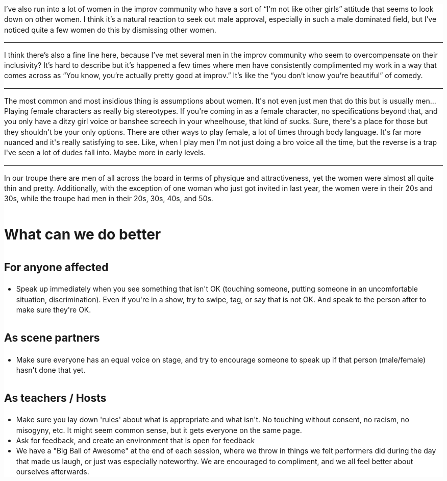 
I’ve also run into a lot of women in the improv community who have a sort of “I’m not like other girls” attitude that seems to look down on other women. I think it’s a natural reaction to seek out male approval, especially in such a male dominated field, but I’ve noticed quite a few women do this by dismissing other women.

---

I think there’s also a fine line here, because I’ve met several men in the improv community who seem to overcompensate on their inclusivity? It’s hard to describe but it’s happened a few times where men have consistently complimented my work in a way that comes across as “You know, you’re actually pretty good at improv.” It’s like the “you don’t know you’re beautiful” of comedy.

--- 

The most common and most insidious thing is assumptions about women. It's not even just men that do this but is usually men... Playing female characters as really big stereotypes. If you're coming in as a female character, no specifications beyond that, and you only have a ditzy girl voice or banshee screech in your wheelhouse, that kind of sucks. Sure, there's a place for those but they shouldn't be your only options. There are other ways to play female, a lot of times through body language. It's far more nuanced and it's really satisfying to see. Like, when I play men I'm not just doing a bro voice all the time, but the reverse is a trap I've seen a lot of dudes fall into. Maybe more in early levels.

---

In our troupe there are men of all across the board in terms of physique and attractiveness, yet the women were almost all quite thin and pretty. Additionally, with the exception of one woman who just got invited in last year, the women were in their 20s and 30s, while the troupe had men in their 20s, 30s, 40s, and 50s.

# What can we do better

## For anyone affected

- Speak up immediately when you see something that isn't OK (touching someone, putting someone in an uncomfortable situation, discrimination). Even if you're in a show, try to swipe, tag, or say that is not OK. And speak to the person after to make sure they're OK.

## As scene partners

* Make sure everyone has an equal voice on stage, and try to encourage someone to speak up if that person (male/female) hasn't done that yet.

## As teachers / Hosts

- Make sure you lay down 'rules' about what is appropriate and what isn't. No touching without consent, no racism, no misogyny, etc. It might seem common sense, but it gets everyone on the same page.
- Ask for feedback, and create an environment that is open for feedback
- We have a "Big Ball of Awesome" at the end of each session, where we throw in things we felt performers did during the day that made us laugh, or just was especially noteworthy. We are encouraged to compliment, and we all feel better about ourselves afterwards.
